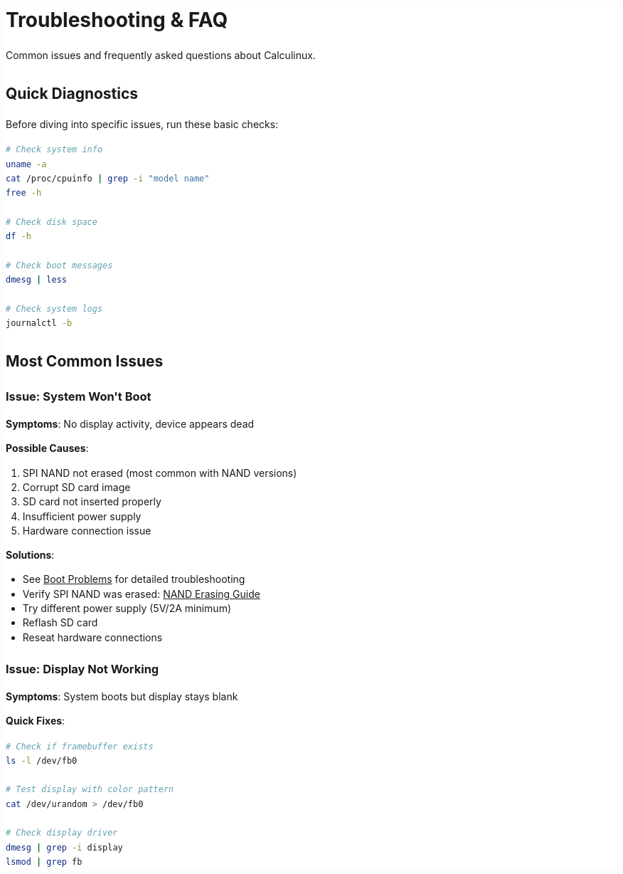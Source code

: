 # Troubleshooting & FAQ

Common issues and frequently asked questions about Calculinux.

## Quick Diagnostics

Before diving into specific issues, run these basic checks:

```bash
# Check system info
uname -a
cat /proc/cpuinfo | grep -i "model name"
free -h

# Check disk space
df -h

# Check boot messages
dmesg | less

# Check system logs
journalctl -b
```

## Most Common Issues

### Issue: System Won't Boot

**Symptoms**: No display activity, device appears dead

**Possible Causes**:
1. SPI NAND not erased (most common with NAND versions)
2. Corrupt SD card image
3. SD card not inserted properly
4. Insufficient power supply
5. Hardware connection issue

**Solutions**:
- See [Boot Problems](boot-problems.md#system-wont-boot) for detailed troubleshooting
- Verify SPI NAND was erased: [NAND Erasing Guide](../hardware/modifications.md#erasing-spi-nand)
- Try different power supply (5V/2A minimum)
- Reflash SD card
- Reseat hardware connections

### Issue: Display Not Working

**Symptoms**: System boots but display stays blank

**Quick Fixes**:
```bash
# Check if framebuffer exists
ls -l /dev/fb0

# Test display with color pattern
cat /dev/urandom > /dev/fb0

# Check display driver
dmesg | grep -i display
lsmod | grep fb
```
